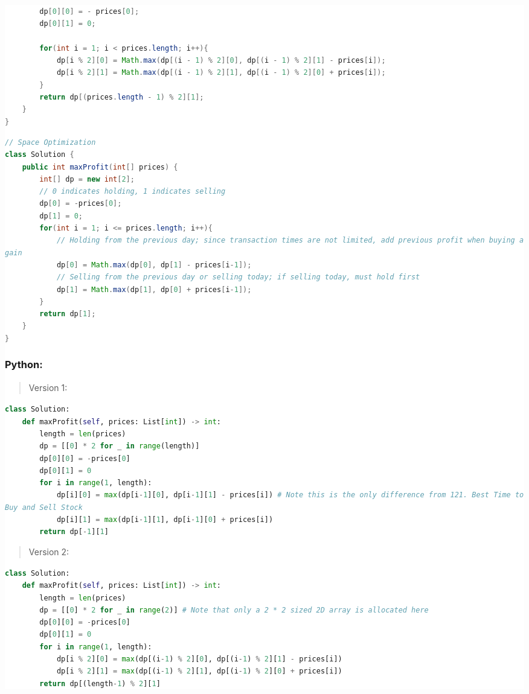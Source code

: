 ```java
        dp[0][0] = - prices[0];
        dp[0][1] = 0;

        for(int i = 1; i < prices.length; i++){
            dp[i % 2][0] = Math.max(dp[(i - 1) % 2][0], dp[(i - 1) % 2][1] - prices[i]);
            dp[i % 2][1] = Math.max(dp[(i - 1) % 2][1], dp[(i - 1) % 2][0] + prices[i]);
        }
        return dp[(prices.length - 1) % 2][1];
    }
}
```
```java
// Space Optimization
class Solution {
    public int maxProfit(int[] prices) {
        int[] dp = new int[2];
        // 0 indicates holding, 1 indicates selling
        dp[0] = -prices[0];
        dp[1] = 0;
        for(int i = 1; i <= prices.length; i++){
            // Holding from the previous day; since transaction times are not limited, add previous profit when buying again
            dp[0] = Math.max(dp[0], dp[1] - prices[i-1]);
            // Selling from the previous day or selling today; if selling today, must hold first
            dp[1] = Math.max(dp[1], dp[0] + prices[i-1]);
        }
        return dp[1];
    }
}
```

### Python:

> Version 1:
```python
class Solution:
    def maxProfit(self, prices: List[int]) -> int:
        length = len(prices)
        dp = [[0] * 2 for _ in range(length)]
        dp[0][0] = -prices[0]
        dp[0][1] = 0
        for i in range(1, length):
            dp[i][0] = max(dp[i-1][0], dp[i-1][1] - prices[i]) # Note this is the only difference from 121. Best Time to Buy and Sell Stock
            dp[i][1] = max(dp[i-1][1], dp[i-1][0] + prices[i])
        return dp[-1][1]
```

> Version 2:
```python
class Solution:
    def maxProfit(self, prices: List[int]) -> int:
        length = len(prices)
        dp = [[0] * 2 for _ in range(2)] # Note that only a 2 * 2 sized 2D array is allocated here
        dp[0][0] = -prices[0]
        dp[0][1] = 0
        for i in range(1, length):
            dp[i % 2][0] = max(dp[(i-1) % 2][0], dp[(i-1) % 2][1] - prices[i])
            dp[i % 2][1] = max(dp[(i-1) % 2][1], dp[(i-1) % 2][0] + prices[i])
        return dp[(length-1) % 2][1]
```
